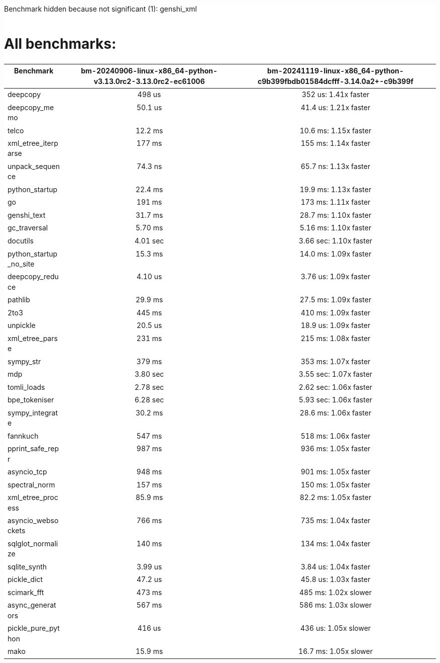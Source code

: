 Benchmark hidden because not significant (1): genshi_xml

All benchmarks:
===============

| Benchmark              | bm-20240906-linux-x86_64-python-v3.13.0rc2-3.13.0rc2-ec61006 | bm-20241119-linux-x86_64-python-c9b399fbdb01584dcfff-3.14.0a2+-c9b399f |
|------------------------|:------------------------------------------------------------:|:----------------------------------------------------------------------:|
| deepcopy               | 498 us                                                       | 352 us: 1.41x faster                                                   |
| deepcopy_memo          | 50.1 us                                                      | 41.4 us: 1.21x faster                                                  |
| telco                  | 12.2 ms                                                      | 10.6 ms: 1.15x faster                                                  |
| xml_etree_iterparse    | 177 ms                                                       | 155 ms: 1.14x faster                                                   |
| unpack_sequence        | 74.3 ns                                                      | 65.7 ns: 1.13x faster                                                  |
| python_startup         | 22.4 ms                                                      | 19.9 ms: 1.13x faster                                                  |
| go                     | 191 ms                                                       | 173 ms: 1.11x faster                                                   |
| genshi_text            | 31.7 ms                                                      | 28.7 ms: 1.10x faster                                                  |
| gc_traversal           | 5.70 ms                                                      | 5.16 ms: 1.10x faster                                                  |
| docutils               | 4.01 sec                                                     | 3.66 sec: 1.10x faster                                                 |
| python_startup_no_site | 15.3 ms                                                      | 14.0 ms: 1.09x faster                                                  |
| deepcopy_reduce        | 4.10 us                                                      | 3.76 us: 1.09x faster                                                  |
| pathlib                | 29.9 ms                                                      | 27.5 ms: 1.09x faster                                                  |
| 2to3                   | 445 ms                                                       | 410 ms: 1.09x faster                                                   |
| unpickle               | 20.5 us                                                      | 18.9 us: 1.09x faster                                                  |
| xml_etree_parse        | 231 ms                                                       | 215 ms: 1.08x faster                                                   |
| sympy_str              | 379 ms                                                       | 353 ms: 1.07x faster                                                   |
| mdp                    | 3.80 sec                                                     | 3.55 sec: 1.07x faster                                                 |
| tomli_loads            | 2.78 sec                                                     | 2.62 sec: 1.06x faster                                                 |
| bpe_tokeniser          | 6.28 sec                                                     | 5.93 sec: 1.06x faster                                                 |
| sympy_integrate        | 30.2 ms                                                      | 28.6 ms: 1.06x faster                                                  |
| fannkuch               | 547 ms                                                       | 518 ms: 1.06x faster                                                   |
| pprint_safe_repr       | 987 ms                                                       | 936 ms: 1.05x faster                                                   |
| asyncio_tcp            | 948 ms                                                       | 901 ms: 1.05x faster                                                   |
| spectral_norm          | 157 ms                                                       | 150 ms: 1.05x faster                                                   |
| xml_etree_process      | 85.9 ms                                                      | 82.2 ms: 1.05x faster                                                  |
| asyncio_websockets     | 766 ms                                                       | 735 ms: 1.04x faster                                                   |
| sqlglot_normalize      | 140 ms                                                       | 134 ms: 1.04x faster                                                   |
| sqlite_synth           | 3.99 us                                                      | 3.84 us: 1.04x faster                                                  |
| pickle_dict            | 47.2 us                                                      | 45.8 us: 1.03x faster                                                  |
| scimark_fft            | 473 ms                                                       | 485 ms: 1.02x slower                                                   |
| async_generators       | 567 ms                                                       | 586 ms: 1.03x slower                                                   |
| pickle_pure_python     | 416 us                                                       | 436 us: 1.05x slower                                                   |
| mako                   | 15.9 ms                                                      | 16.7 ms: 1.05x slower                                                  |